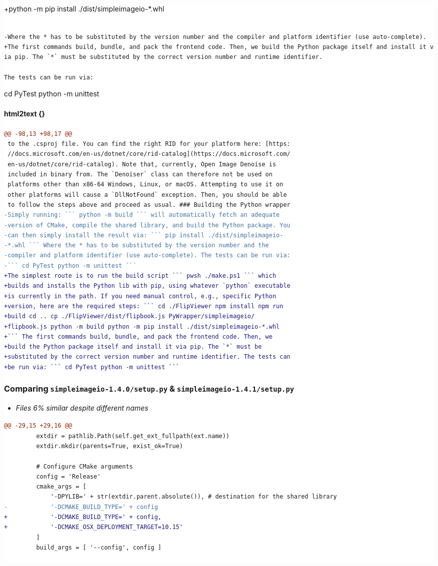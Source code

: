 +python -m pip install ./dist/simpleimageio-*.whl
 ```
 
-Where the * has to be substituted by the version number and the compiler and platform identifier (use auto-complete).
+The first commands build, bundle, and pack the frontend code. Then, we build the Python package itself and install it via pip. The `*` must be substituted by the correct version number and runtime identifier.
 
 The tests can be run via:
 
 ```
 cd PyTest
 python -m unittest
 ```
```

#### html2text {}

```diff
@@ -98,13 +98,17 @@
 to the .csproj file. You can find the right RID for your platform here: [https:
 //docs.microsoft.com/en-us/dotnet/core/rid-catalog](https://docs.microsoft.com/
 en-us/dotnet/core/rid-catalog). Note that, currently, Open Image Denoise is
 included in binary from. The `Denoiser` class can therefore not be used on
 platforms other than x86-64 Windows, Linux, or macOS. Attempting to use it on
 other platforms will cause a `DllNotFound` exception. Then, you should be able
 to follow the steps above and proceed as usual. ### Building the Python wrapper
-Simply running: ``` python -m build ``` will automatically fetch an adequate
-version of CMake, compile the shared library, and build the Python package. You
-can then simply install the result via: ``` pip install ./dist/simpleimageio-
-*.whl ``` Where the * has to be substituted by the version number and the
-compiler and platform identifier (use auto-complete). The tests can be run via:
-``` cd PyTest python -m unittest ```
+The simplest route is to run the build script ``` pwsh ./make.ps1 ``` which
+builds and installs the Python lib with pip, using whatever `python` executable
+is currently in the path. If you need manual control, e.g., specific Python
+version, here are the required steps: ``` cd ./FlipViewer npm install npm run
+build cd .. cp ./FlipViewer/dist/flipbook.js PyWrapper/simpleimageio/
+flipbook.js python -m build python -m pip install ./dist/simpleimageio-*.whl
+``` The first commands build, bundle, and pack the frontend code. Then, we
+build the Python package itself and install it via pip. The `*` must be
+substituted by the correct version number and runtime identifier. The tests can
+be run via: ``` cd PyTest python -m unittest ```
```

### Comparing `simpleimageio-1.4.0/setup.py` & `simpleimageio-1.4.1/setup.py`

 * *Files 6% similar despite different names*

```diff
@@ -29,15 +29,16 @@
         extdir = pathlib.Path(self.get_ext_fullpath(ext.name))
         extdir.mkdir(parents=True, exist_ok=True)
 
         # Configure CMake arguments
         config = 'Release'
         cmake_args = [
             '-DPYLIB=' + str(extdir.parent.absolute()), # destination for the shared library
-            '-DCMAKE_BUILD_TYPE=' + config
+            '-DCMAKE_BUILD_TYPE=' + config,
+            '-DCMAKE_OSX_DEPLOYMENT_TARGET=10.15'
         ]
         build_args = [ '--config', config ]
 
```